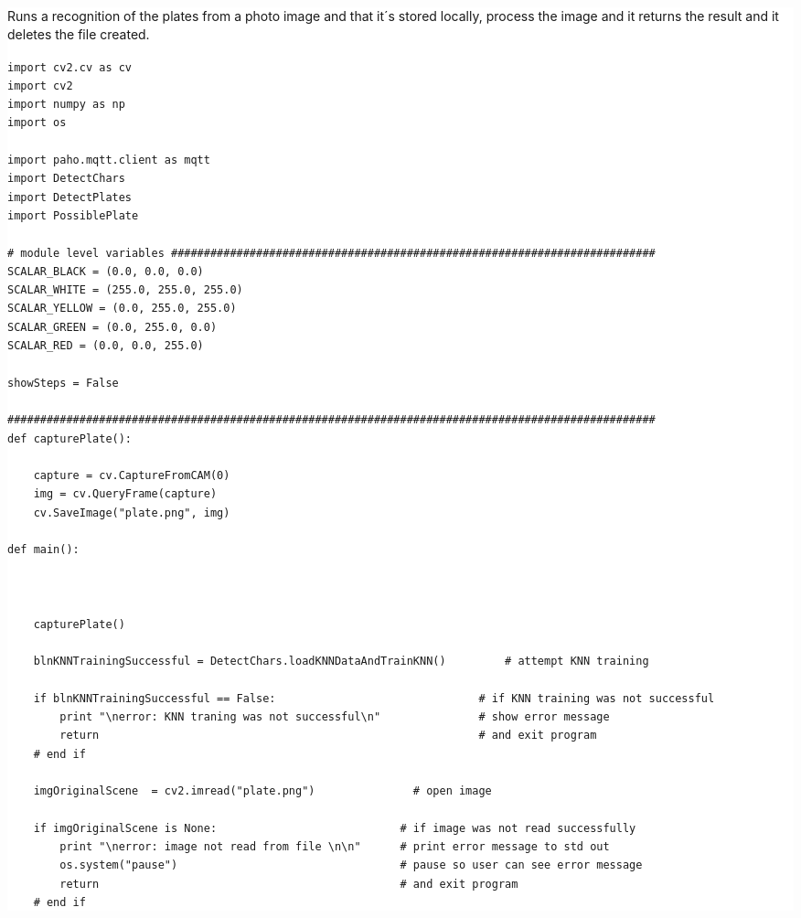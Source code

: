  
Runs a recognition of the plates from a photo image and that it´s stored locally, process the image and it returns the result and it deletes the file created.

	import cv2.cv as cv
	import cv2
	import numpy as np
	import os
	
	import paho.mqtt.client as mqtt
	import DetectChars
	import DetectPlates
	import PossiblePlate
	
	# module level variables ##########################################################################
	SCALAR_BLACK = (0.0, 0.0, 0.0)
	SCALAR_WHITE = (255.0, 255.0, 255.0)
	SCALAR_YELLOW = (0.0, 255.0, 255.0)
	SCALAR_GREEN = (0.0, 255.0, 0.0)
	SCALAR_RED = (0.0, 0.0, 255.0)
	
	showSteps = False
	
	###################################################################################################
	def capturePlate():
		
	    capture = cv.CaptureFromCAM(0)
	    img = cv.QueryFrame(capture)
	    cv.SaveImage("plate.png", img)
	 
	def main():
		
	
	
	    capturePlate()
	
	    blnKNNTrainingSuccessful = DetectChars.loadKNNDataAndTrainKNN()         # attempt KNN training
	
	    if blnKNNTrainingSuccessful == False:                               # if KNN training was not successful
	        print "\nerror: KNN traning was not successful\n"               # show error message
	        return                                                          # and exit program
	    # end if
	
	    imgOriginalScene  = cv2.imread("plate.png")               # open image
	
	    if imgOriginalScene is None:                            # if image was not read successfully
	        print "\nerror: image not read from file \n\n"      # print error message to std out
	        os.system("pause")                                  # pause so user can see error message
	        return                                              # and exit program
	    # end if
	